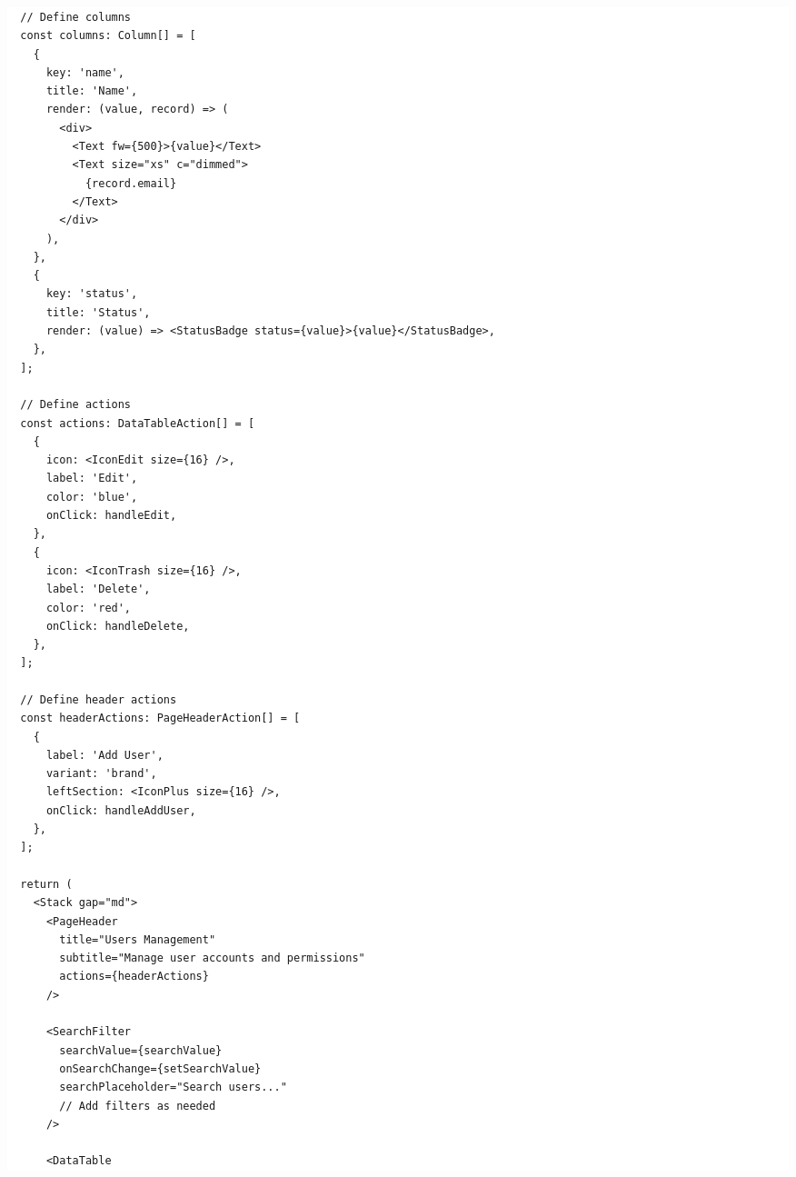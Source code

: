 ```tsx
  // Define columns
  const columns: Column[] = [
    {
      key: 'name',
      title: 'Name',
      render: (value, record) => (
        <div>
          <Text fw={500}>{value}</Text>
          <Text size="xs" c="dimmed">
            {record.email}
          </Text>
        </div>
      ),
    },
    {
      key: 'status',
      title: 'Status',
      render: (value) => <StatusBadge status={value}>{value}</StatusBadge>,
    },
  ];

  // Define actions
  const actions: DataTableAction[] = [
    {
      icon: <IconEdit size={16} />,
      label: 'Edit',
      color: 'blue',
      onClick: handleEdit,
    },
    {
      icon: <IconTrash size={16} />,
      label: 'Delete',
      color: 'red',
      onClick: handleDelete,
    },
  ];

  // Define header actions
  const headerActions: PageHeaderAction[] = [
    {
      label: 'Add User',
      variant: 'brand',
      leftSection: <IconPlus size={16} />,
      onClick: handleAddUser,
    },
  ];

  return (
    <Stack gap="md">
      <PageHeader
        title="Users Management"
        subtitle="Manage user accounts and permissions"
        actions={headerActions}
      />

      <SearchFilter
        searchValue={searchValue}
        onSearchChange={setSearchValue}
        searchPlaceholder="Search users..."
        // Add filters as needed
      />

      <DataTable
```